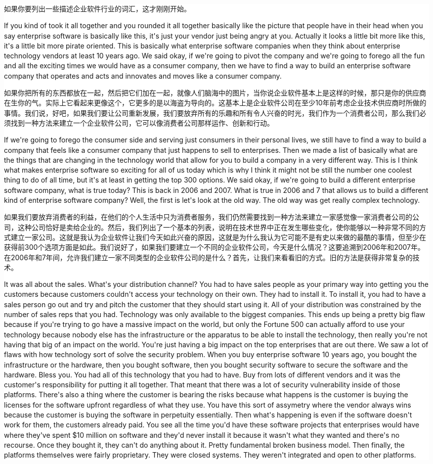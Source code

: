 如果你要列出一些描述企业软件行业的词汇，这才刚刚开始。

If you kind of took it all together  and you rounded it all together basically like the picture that people have in their  head when you say enterprise software is basically like this, it's just your vendor just  being angry at you. Actually it looks a little bit more like this, it's a  little bit more pirate oriented. This is basically what enterprise software companies when they think  about enterprise technology vendors at least 10 years ago. We said okay, if we're going  to pivot the company and we're going to forego all the fun and all the  exciting times we would have as a consumer company, then we have to find a  way to build an enterprise software company that operates and acts and innovates and moves  like a consumer company.

如果你把所有的东西都放在一起，然后把它们加在一起，就像人们脑海中的图片，当你说企业软件基本上是这样的时候，那只是你的供应商在生你的气。实际上它看起来更像这个，它更多的是以海盗为导向的。这基本上是企业软件公司在至少10年前考虑企业技术供应商时所做的事情。我们说，好吧，如果我们要让公司重新发展，我们要放弃所有的乐趣和所有令人兴奋的时光，我们作为一个消费者公司，那么我们必须找到一种方法来建立一个企业软件公司，它可以像消费者公司那样运作、创新和行动。

If we're going to forego the consumer side and serving just  consumers in their personal lives, we still have to find a way to build a  company that feels like a consumer company that just happens to sell to enterprises. Then  we made a list of basically what are the things that are changing in the  technology world that allow for you to build a company in a very different way.  This is I think what makes enterprise software so exciting for all of us today  which is why I think it might not be still the number one coolest thing  to do of all time, but it's at least in getting the top 300 options.  We said okay, if we're going to build a different enterprise software company, what is  true today? This is back in 2006 and 2007. What is true in 2006 and  7 that allows us to build a different kind of enterprise software company? Well, the  first is let's look at the old way. The old way was get really complex  technology.

如果我们要放弃消费者的利益，在他们的个人生活中只为消费者服务，我们仍然需要找到一种方法来建立一家感觉像一家消费者公司的公司，这种公司恰好是卖给企业的。然后，我们列出了一个基本的列表，说明在技术世界中正在发生哪些变化，使你能够以一种非常不同的方式建立一家公司。这就是我认为企业软件让我们今天如此兴奋的原因，这就是为什么我认为它可能不是有史以来做的最酷的事情，但至少在获得前300个选项方面是如此。我们说好了，如果我们要建立一个不同的企业软件公司，今天是什么情况？这要追溯到2006年和2007年。在2006年和7年间，允许我们建立一家不同类型的企业软件公司的是什么？首先，让我们来看看旧的方式。旧的方法是获得非常复杂的技术。

It was all about the sales. What's your distribution channel? You had to have  sales people as your primary way into getting you the customers because customers couldn't access  your technology on their own. They had to install it. To install it, you had  to have a sales person go out and try and pitch the customer that they  should start using it. All of your distribution was constrained by the number of sales  reps that you had. Technology was only available to the biggest companies. This ends up  being a pretty big flaw because if you're trying to go have a massive impact  on the world, but only the Fortune 500 can actually afford to use your technology  because nobody else has the infrastructure or the apparatus to be able to install the  technology, then really you're not having that big of an impact on the world. You're  just having a big impact on the top enterprises that are out there. We saw  a lot of flaws with how technology sort of solve the security problem. When you  buy enterprise software 10 years ago, you bought the infrastructure or the hardware, then you  bought software, then you bought security software to secure the software and the hardware. Bless  you. You had all of this technology that you had to have. Buy from lots  of different vendors and it was the customer's responsibility for putting it all together. That  meant that there was a lot of security vulnerability inside of those platforms. There's also  a thing where the customer is bearing the risks because what happens is the customer  is buying the licenses for the software upfront regardless of what they use. You have  this sort of assymetry where the vendor always wins because the customer is buying the  software in perpetuity essentially. Then what's happening is even if the software doesn't work for  them, the customers already paid. You see all the time you'd have these software projects  that enterprises would have where they've spent $10 million on software and they'd never install  it because it wasn't what they wanted and there's no recourse. Once they bought it,  they can't do anything about it. Pretty fundamental broken business model. Then finally, the platforms  themselves were fairly proprietary. They were closed systems. They weren't integrated and open to other  platforms.
